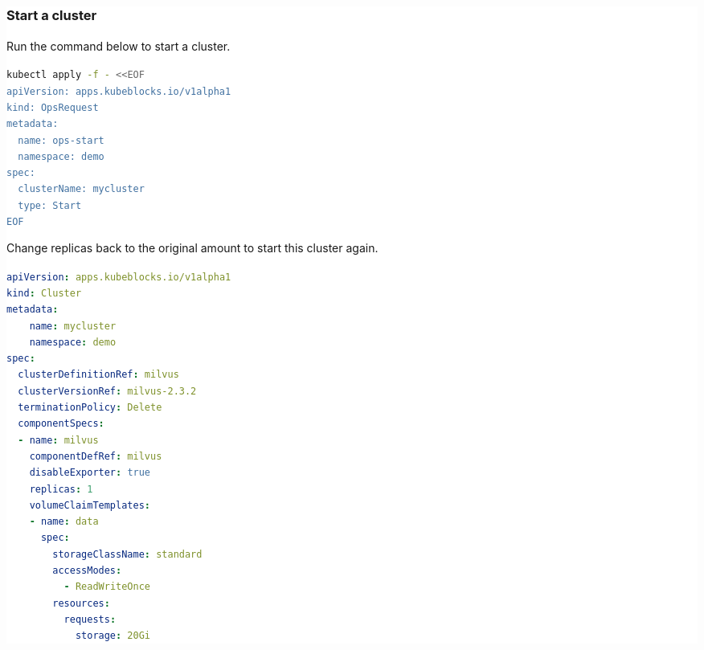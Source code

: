 </TabItem>

</Tabs>

### Start a cluster
  
<Tabs>

<TabItem value="OpsRequest" label="OpsRequest" default>

Run the command below to start a cluster.

```bash
kubectl apply -f - <<EOF
apiVersion: apps.kubeblocks.io/v1alpha1
kind: OpsRequest
metadata:
  name: ops-start
  namespace: demo
spec:
  clusterName: mycluster
  type: Start
EOF 
```

</TabItem>

<TabItem value="Edit Cluster YAML File" label="Edit Cluster YAML File">

Change replicas back to the original amount to start this cluster again.

```yaml
apiVersion: apps.kubeblocks.io/v1alpha1
kind: Cluster
metadata:
    name: mycluster
    namespace: demo
spec:
  clusterDefinitionRef: milvus
  clusterVersionRef: milvus-2.3.2
  terminationPolicy: Delete
  componentSpecs:
  - name: milvus
    componentDefRef: milvus
    disableExporter: true  
    replicas: 1
    volumeClaimTemplates:
    - name: data
      spec:
        storageClassName: standard
        accessModes:
          - ReadWriteOnce
        resources:
          requests:
            storage: 20Gi
```
